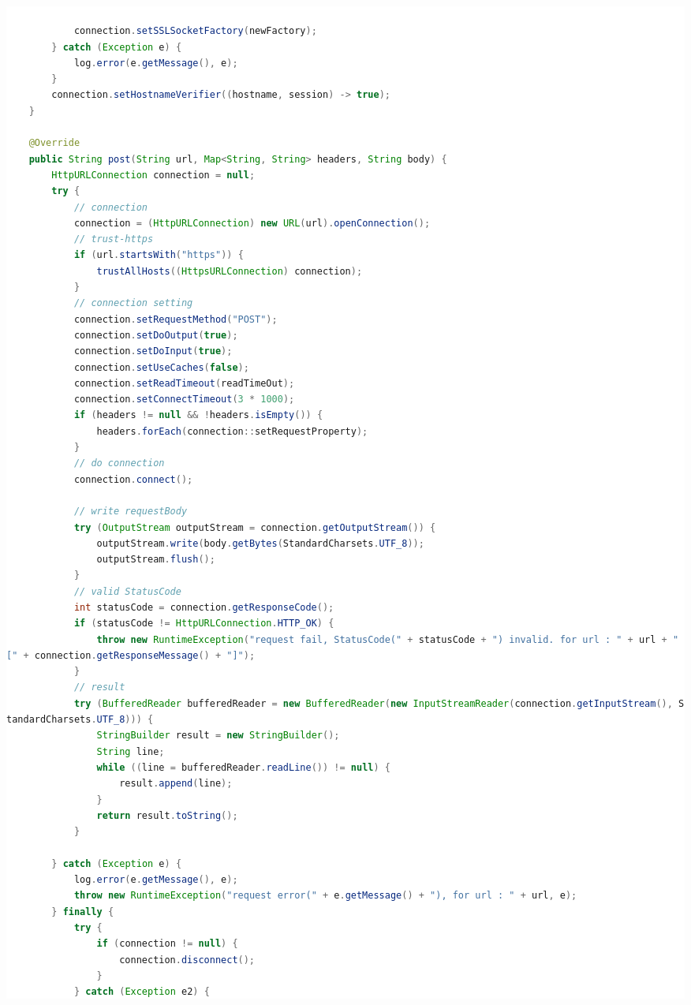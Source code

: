 ```java

            connection.setSSLSocketFactory(newFactory);
        } catch (Exception e) {
            log.error(e.getMessage(), e);
        }
        connection.setHostnameVerifier((hostname, session) -> true);
    }

    @Override
    public String post(String url, Map<String, String> headers, String body) {
        HttpURLConnection connection = null;
        try {
            // connection
            connection = (HttpURLConnection) new URL(url).openConnection();
            // trust-https
            if (url.startsWith("https")) {
                trustAllHosts((HttpsURLConnection) connection);
            }
            // connection setting
            connection.setRequestMethod("POST");
            connection.setDoOutput(true);
            connection.setDoInput(true);
            connection.setUseCaches(false);
            connection.setReadTimeout(readTimeOut);
            connection.setConnectTimeout(3 * 1000);
            if (headers != null && !headers.isEmpty()) {
                headers.forEach(connection::setRequestProperty);
            }
            // do connection
            connection.connect();

            // write requestBody
            try (OutputStream outputStream = connection.getOutputStream()) {
                outputStream.write(body.getBytes(StandardCharsets.UTF_8));
                outputStream.flush();
            }
            // valid StatusCode
            int statusCode = connection.getResponseCode();
            if (statusCode != HttpURLConnection.HTTP_OK) {
                throw new RuntimeException("request fail, StatusCode(" + statusCode + ") invalid. for url : " + url + "[" + connection.getResponseMessage() + "]");
            }
            // result
            try (BufferedReader bufferedReader = new BufferedReader(new InputStreamReader(connection.getInputStream(), StandardCharsets.UTF_8))) {
                StringBuilder result = new StringBuilder();
                String line;
                while ((line = bufferedReader.readLine()) != null) {
                    result.append(line);
                }
                return result.toString();
            }

        } catch (Exception e) {
            log.error(e.getMessage(), e);
            throw new RuntimeException("request error(" + e.getMessage() + "), for url : " + url, e);
        } finally {
            try {
                if (connection != null) {
                    connection.disconnect();
                }
            } catch (Exception e2) {
```